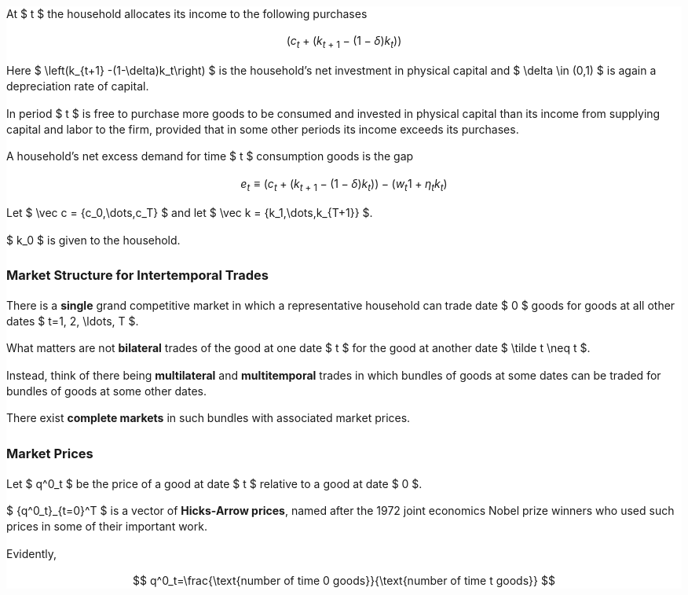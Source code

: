 At $ t $ the household allocates its income to the following
purchases

$$
\left(c_t + (k_{t+1} -(1-\delta)k_t)\right)
$$

Here $ \left(k_{t+1} -(1-\delta)k_t\right) $ is the household’s
net investment in physical capital and $ \delta \in (0,1) $ is
again a depreciation rate of capital.

In period $ t $ is free to purchase more goods to be consumed and
invested in physical capital than its income from supplying capital
and labor to the firm, provided that in some other periods its income
exceeds its purchases.

A household’s net excess demand for time $ t $ consumption goods
is the gap

$$
e_t \equiv \left(c_t + (k_{t+1} -(1-\delta)k_t)\right)-(w_t 1 + \eta_t k_t)
$$

Let $ \vec c = \{c_0,\dots,c_T\} $ and let $ \vec k = \{k_1,\dots,k_{T+1}\} $.

$ k_0 $ is given to the household.


### Market Structure for Intertemporal Trades

There is a **single** grand competitive market in which a
representative household can trade date $ 0 $ goods for goods at
all other dates $ t=1, 2, \ldots, T $.

What matters are not **bilateral** trades of the good at one date
$ t $ for the good at another date $ \tilde t \neq t $.

Instead, think of there being **multilateral** and **multitemporal**
trades in which bundles of goods at some dates can be traded for
bundles of goods at some other dates.

There exist **complete markets** in such bundles with associated
market prices.


### Market Prices

Let $ q^0_t $ be the price of a good at date $ t $ relative
to a good at date $ 0 $.

$ \{q^0_t\}_{t=0}^T $ is a vector of **Hicks-Arrow prices**,
named after the 1972 joint economics Nobel prize winners who used
such prices in some of their important work.

Evidently,

$$
q^0_t=\frac{\text{number of time 0 goods}}{\text{number of time t goods}}
$$
